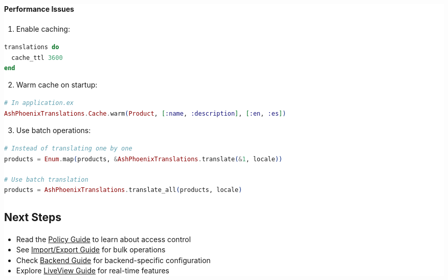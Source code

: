 #### Performance Issues

1. Enable caching:
```elixir
translations do
  cache_ttl 3600
end
```

2. Warm cache on startup:
```elixir
# In application.ex
AshPhoenixTranslations.Cache.warm(Product, [:name, :description], [:en, :es])
```

3. Use batch operations:
```elixir
# Instead of translating one by one
products = Enum.map(products, &AshPhoenixTranslations.translate(&1, locale))

# Use batch translation
products = AshPhoenixTranslations.translate_all(products, locale)
```

## Next Steps

- Read the [Policy Guide](policies.md) to learn about access control
- See [Import/Export Guide](import_export.md) for bulk operations
- Check [Backend Guide](backends.md) for backend-specific configuration
- Explore [LiveView Guide](liveview.md) for real-time features